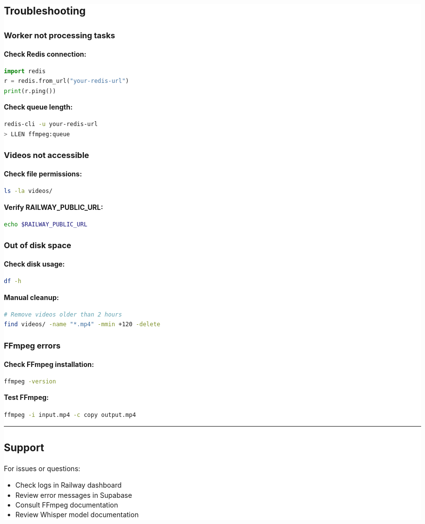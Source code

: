 
## Troubleshooting

### Worker not processing tasks

**Check Redis connection:**
```python
import redis
r = redis.from_url("your-redis-url")
print(r.ping())
```

**Check queue length:**
```bash
redis-cli -u your-redis-url
> LLEN ffmpeg:queue
```

### Videos not accessible

**Check file permissions:**
```bash
ls -la videos/
```

**Verify RAILWAY_PUBLIC_URL:**
```bash
echo $RAILWAY_PUBLIC_URL
```

### Out of disk space

**Check disk usage:**
```bash
df -h
```

**Manual cleanup:**
```bash
# Remove videos older than 2 hours
find videos/ -name "*.mp4" -mmin +120 -delete
```

### FFmpeg errors

**Check FFmpeg installation:**
```bash
ffmpeg -version
```

**Test FFmpeg:**
```bash
ffmpeg -i input.mp4 -c copy output.mp4
```

---

## Support

For issues or questions:
- Check logs in Railway dashboard
- Review error messages in Supabase
- Consult FFmpeg documentation
- Review Whisper model documentation
